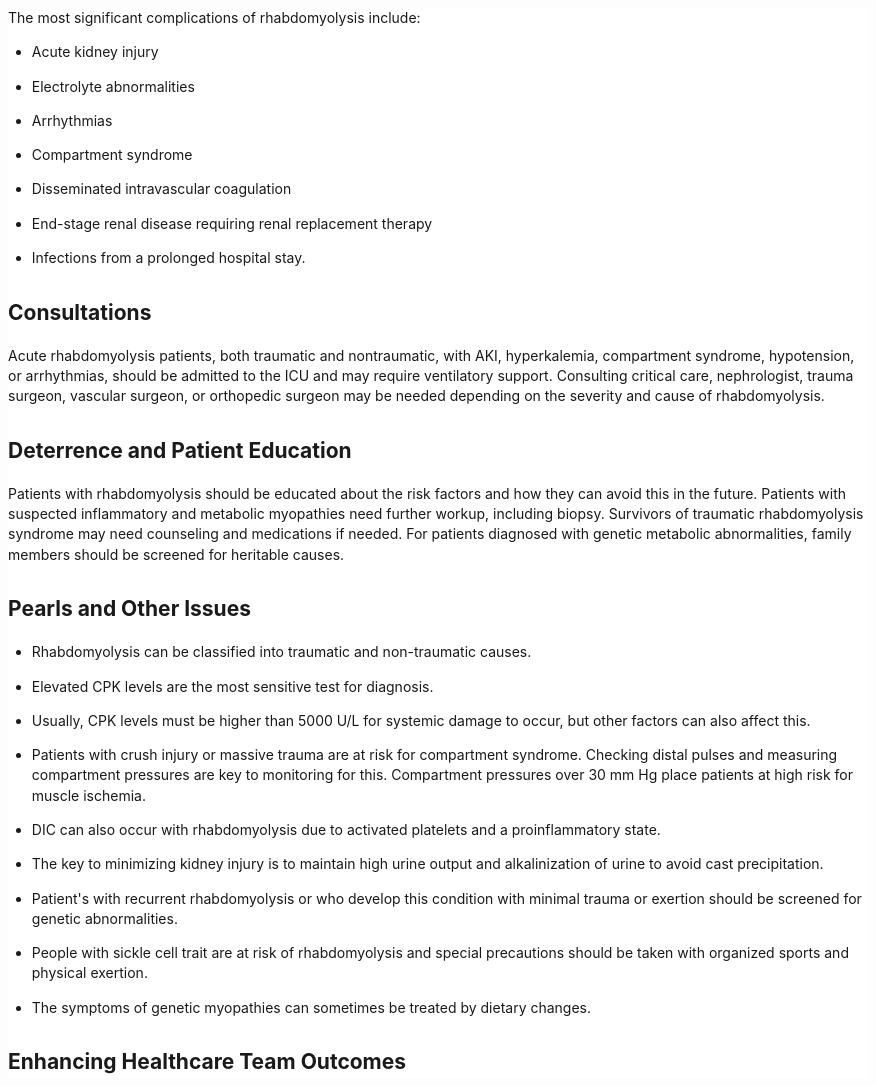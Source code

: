 The most significant complications of rhabdomyolysis include:

  * Acute kidney injury

  * Electrolyte abnormalities

  * Arrhythmias

  * Compartment syndrome

  * Disseminated intravascular coagulation 

  * End-stage renal disease requiring renal replacement therapy

  * Infections from a prolonged hospital stay.

## Consultations

Acute rhabdomyolysis patients, both traumatic and nontraumatic, with AKI, hyperkalemia, compartment syndrome, hypotension, or arrhythmias, should be admitted to the ICU and may require ventilatory support. Consulting critical care, nephrologist, trauma surgeon, vascular surgeon, or orthopedic surgeon may be needed depending on the severity and cause of rhabdomyolysis. 

## Deterrence and Patient Education

Patients with rhabdomyolysis should be educated about the risk factors and how they can avoid this in the future. Patients with suspected inflammatory and metabolic myopathies need further workup, including biopsy. Survivors of traumatic rhabdomyolysis syndrome may need counseling and medications if needed. For patients diagnosed with genetic metabolic abnormalities, family members should be screened for heritable causes.

## Pearls and Other Issues

  * Rhabdomyolysis can be classified into traumatic and non-traumatic causes.

  * Elevated CPK levels are the most sensitive test for diagnosis.

  * Usually, CPK levels must be higher than 5000 U/L for systemic damage to occur, but other factors can also affect this.

  * Patients with crush injury or massive trauma are at risk for compartment syndrome. Checking distal pulses and measuring compartment pressures are key to monitoring for this. Compartment pressures over 30 mm Hg place patients at high risk for muscle ischemia.

  * DIC can also occur with rhabdomyolysis due to activated platelets and a proinflammatory state.

  * The key to minimizing kidney injury is to maintain high urine output and alkalinization of urine to avoid cast precipitation.

  * Patient's with recurrent rhabdomyolysis or who develop this condition with minimal trauma or exertion should be screened for genetic abnormalities.

  * People with sickle cell trait are at risk of rhabdomyolysis and special precautions should be taken with organized sports and physical exertion. 

  * The symptoms of genetic myopathies can sometimes be treated by dietary changes.

## Enhancing Healthcare Team Outcomes 
